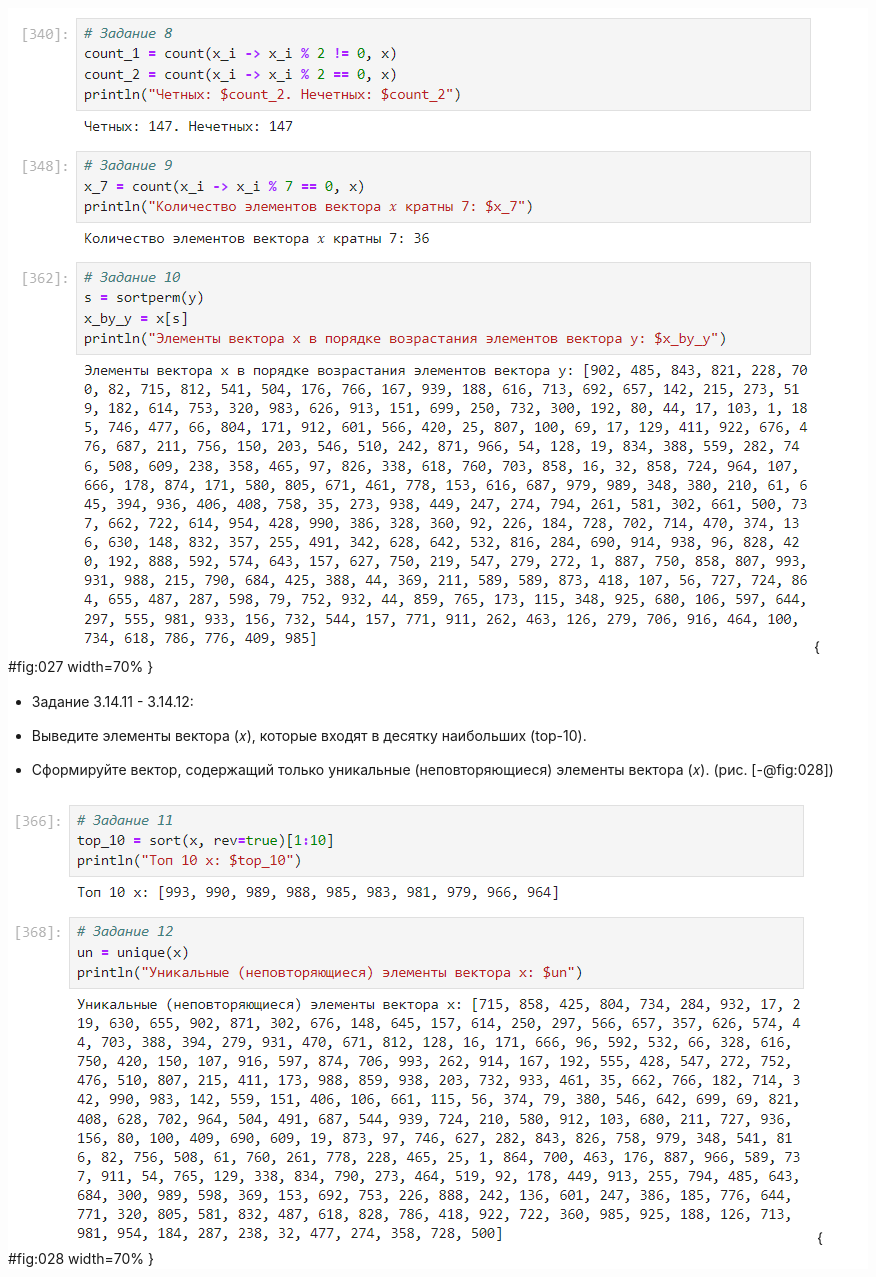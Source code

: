 ![Задание 3.14.8-3.14.10](image/27.png){ #fig:027 width=70% }

- Задание 3.14.11 - 3.14.12:

- Выведите элементы вектора \(𝑥\), которые входят в десятку наибольших (top-10).  
- Сформируйте вектор, содержащий только уникальные (неповторяющиеся) элементы вектора \(𝑥\).
(рис. [-@fig:028])

![Задание 3.14.11-3.14.12](image/28.png){ #fig:028 width=70% }
